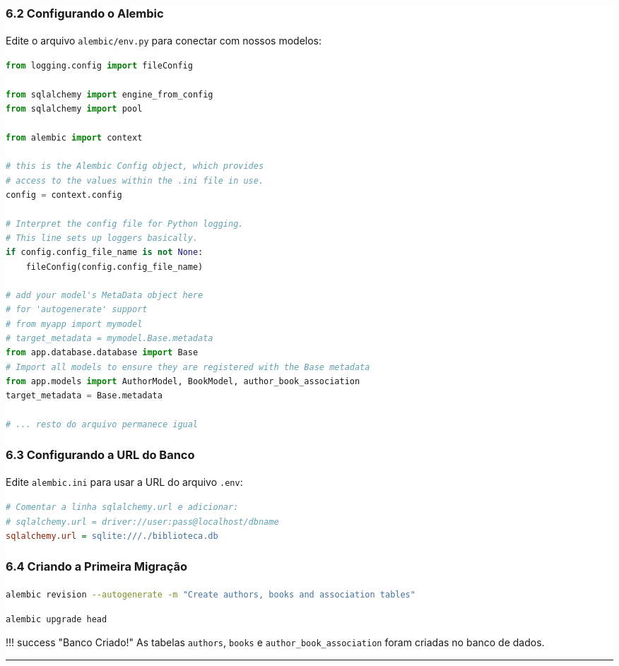 ### 6.2 Configurando o Alembic

Edite o arquivo `alembic/env.py` para conectar com nossos modelos:

```python title="alembic/env.py" hl_lines="21-24"
from logging.config import fileConfig

from sqlalchemy import engine_from_config
from sqlalchemy import pool

from alembic import context

# this is the Alembic Config object, which provides
# access to the values within the .ini file in use.
config = context.config

# Interpret the config file for Python logging.
# This line sets up loggers basically.
if config.config_file_name is not None:
    fileConfig(config.config_file_name)

# add your model's MetaData object here
# for 'autogenerate' support
# from myapp import mymodel
# target_metadata = mymodel.Base.metadata
from app.database.database import Base
# Import all models to ensure they are registered with the Base metadata
from app.models import AuthorModel, BookModel, author_book_association
target_metadata = Base.metadata

# ... resto do arquivo permanece igual
```

### 6.3 Configurando a URL do Banco

Edite `alembic.ini` para usar a URL do arquivo `.env`:

```ini title="alembic.ini"
# Comentar a linha sqlalchemy.url e adicionar:
# sqlalchemy.url = driver://user:pass@localhost/dbname
sqlalchemy.url = sqlite:///./biblioteca.db
```

### 6.4 Criando a Primeira Migração

```bash
alembic revision --autogenerate -m "Create authors, books and association tables"
```

```bash
alembic upgrade head
```

!!! success "Banco Criado!"
    As tabelas `authors`, `books` e `author_book_association` foram criadas no banco de dados.

---